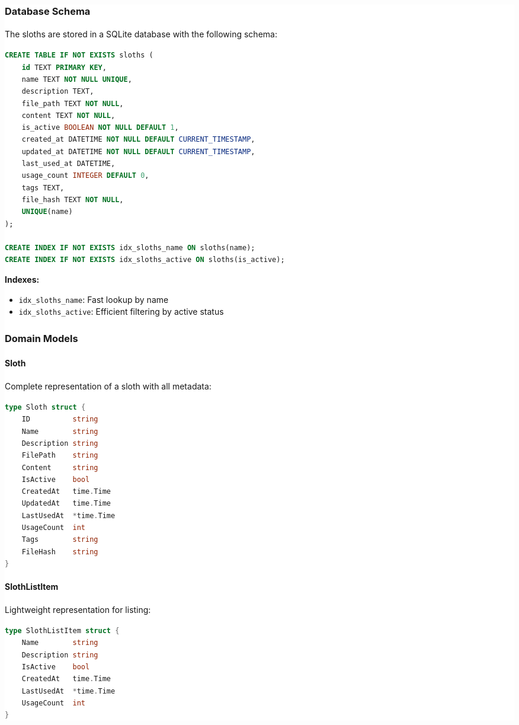 ### Database Schema

The sloths are stored in a SQLite database with the following schema:

```sql
CREATE TABLE IF NOT EXISTS sloths (
    id TEXT PRIMARY KEY,
    name TEXT NOT NULL UNIQUE,
    description TEXT,
    file_path TEXT NOT NULL,
    content TEXT NOT NULL,
    is_active BOOLEAN NOT NULL DEFAULT 1,
    created_at DATETIME NOT NULL DEFAULT CURRENT_TIMESTAMP,
    updated_at DATETIME NOT NULL DEFAULT CURRENT_TIMESTAMP,
    last_used_at DATETIME,
    usage_count INTEGER DEFAULT 0,
    tags TEXT,
    file_hash TEXT NOT NULL,
    UNIQUE(name)
);

CREATE INDEX IF NOT EXISTS idx_sloths_name ON sloths(name);
CREATE INDEX IF NOT EXISTS idx_sloths_active ON sloths(is_active);
```

**Indexes:**
- `idx_sloths_name`: Fast lookup by name
- `idx_sloths_active`: Efficient filtering by active status

### Domain Models

#### Sloth
Complete representation of a sloth with all metadata:
```go
type Sloth struct {
    ID          string
    Name        string
    Description string
    FilePath    string
    Content     string
    IsActive    bool
    CreatedAt   time.Time
    UpdatedAt   time.Time
    LastUsedAt  *time.Time
    UsageCount  int
    Tags        string
    FileHash    string
}
```

#### SlothListItem
Lightweight representation for listing:
```go
type SlothListItem struct {
    Name        string
    Description string
    IsActive    bool
    CreatedAt   time.Time
    LastUsedAt  *time.Time
    UsageCount  int
}
```
